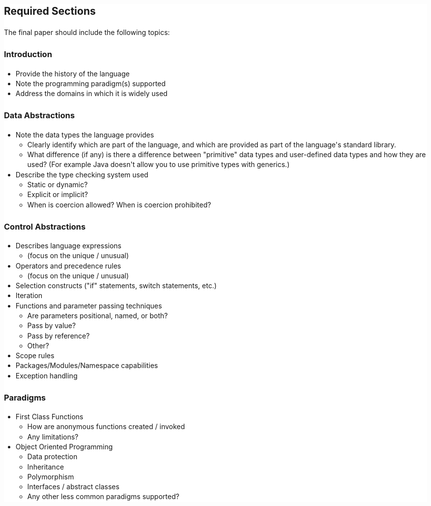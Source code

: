 ## Required Sections

The final paper should include the following topics:

### Introduction

  - Provide the history of the language
  - Note the programming paradigm(s) supported
  - Address the domains in which it is widely used

### Data Abstractions

  - Note the data types the language provides
    - Clearly identify which are part of the language, and which are provided as part of the language's standard library.
    - What difference (if any) is there a difference between "primitive" data types and user-defined data types and how they are used? (For example Java doesn't allow you to use primitive types with generics.)
  - Describe the type checking system used
    - Static or dynamic?
    - Explicit or implicit?
    - When is coercion allowed? When is coercion prohibited?

### Control Abstractions

  - Describes language expressions
    - (focus on the unique / unusual)
  - Operators and precedence rules
    - (focus on the unique / unusual)
  - Selection constructs ("if" statements, switch statements, etc.)
  - Iteration
  - Functions and parameter passing techniques
    - Are parameters positional, named, or both?
    - Pass by value?  
    - Pass by reference?
    - Other?
  - Scope rules
  - Packages/Modules/Namespace capabilities
  - Exception handling

### Paradigms
  - First Class Functions
    - How are anonymous functions created / invoked
    - Any limitations?
  - Object Oriented Programming
    - Data protection
    - Inheritance
    - Polymorphism
    - Interfaces / abstract classes
    - Any other less common paradigms supported?
